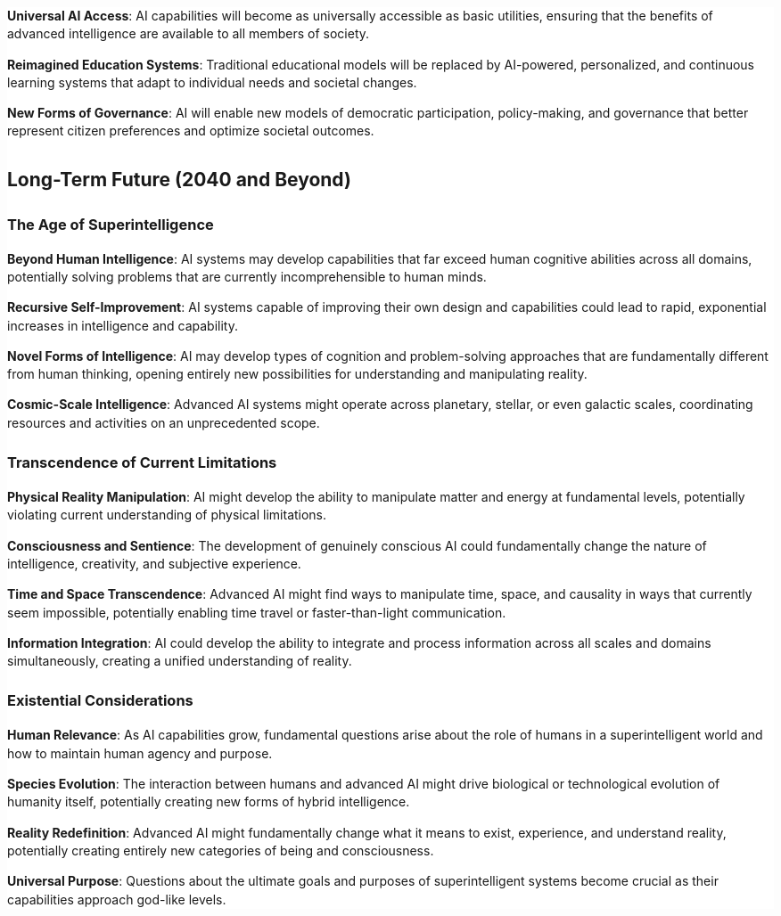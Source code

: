 **Universal AI Access**: AI capabilities will become as universally accessible as basic utilities, ensuring that the benefits of advanced intelligence are available to all members of society.

**Reimagined Education Systems**: Traditional educational models will be replaced by AI-powered, personalized, and continuous learning systems that adapt to individual needs and societal changes.

**New Forms of Governance**: AI will enable new models of democratic participation, policy-making, and governance that better represent citizen preferences and optimize societal outcomes.

## Long-Term Future (2040 and Beyond)

### The Age of Superintelligence

**Beyond Human Intelligence**: AI systems may develop capabilities that far exceed human cognitive abilities across all domains, potentially solving problems that are currently incomprehensible to human minds.

**Recursive Self-Improvement**: AI systems capable of improving their own design and capabilities could lead to rapid, exponential increases in intelligence and capability.

**Novel Forms of Intelligence**: AI may develop types of cognition and problem-solving approaches that are fundamentally different from human thinking, opening entirely new possibilities for understanding and manipulating reality.

**Cosmic-Scale Intelligence**: Advanced AI systems might operate across planetary, stellar, or even galactic scales, coordinating resources and activities on an unprecedented scope.

### Transcendence of Current Limitations

**Physical Reality Manipulation**: AI might develop the ability to manipulate matter and energy at fundamental levels, potentially violating current understanding of physical limitations.

**Consciousness and Sentience**: The development of genuinely conscious AI could fundamentally change the nature of intelligence, creativity, and subjective experience.

**Time and Space Transcendence**: Advanced AI might find ways to manipulate time, space, and causality in ways that currently seem impossible, potentially enabling time travel or faster-than-light communication.

**Information Integration**: AI could develop the ability to integrate and process information across all scales and domains simultaneously, creating a unified understanding of reality.

### Existential Considerations

**Human Relevance**: As AI capabilities grow, fundamental questions arise about the role of humans in a superintelligent world and how to maintain human agency and purpose.

**Species Evolution**: The interaction between humans and advanced AI might drive biological or technological evolution of humanity itself, potentially creating new forms of hybrid intelligence.

**Reality Redefinition**: Advanced AI might fundamentally change what it means to exist, experience, and understand reality, potentially creating entirely new categories of being and consciousness.

**Universal Purpose**: Questions about the ultimate goals and purposes of superintelligent systems become crucial as their capabilities approach god-like levels.
